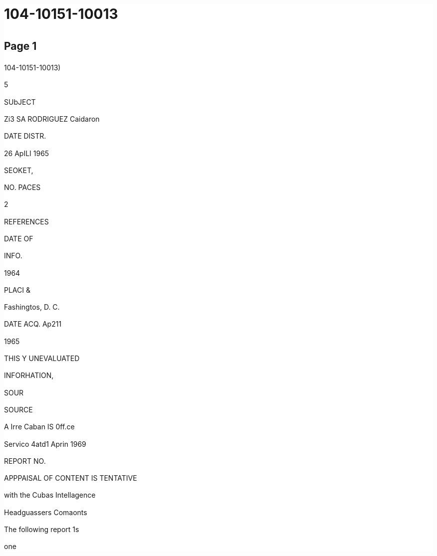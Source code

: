 # 104-10151-10013

## Page 1

104-10151-10013)

5

SUbJECT

Zi3 SA RODRIGUEZ Caidaron

DATE DISTR.

26 ApILI 1965

SEOKET,

NO. PACES

2

REFERENCES

DATE OF

INFO.

1964

PLACI &

Fashingtos, D. C.

DATE ACQ. Ap211

1965

THIS Y UNEVALUATED

INFORHATION,

SOUR

SOURCE

A Irre Caban IS 0ff.ce

Servico 4atd1 Aprin 1969

REPORT NO.

APPPAISAL OF CONTENT IS TENTATIVE

with the Cubas Intellagence

Headguassers Comaonts

The following report 1s

one
